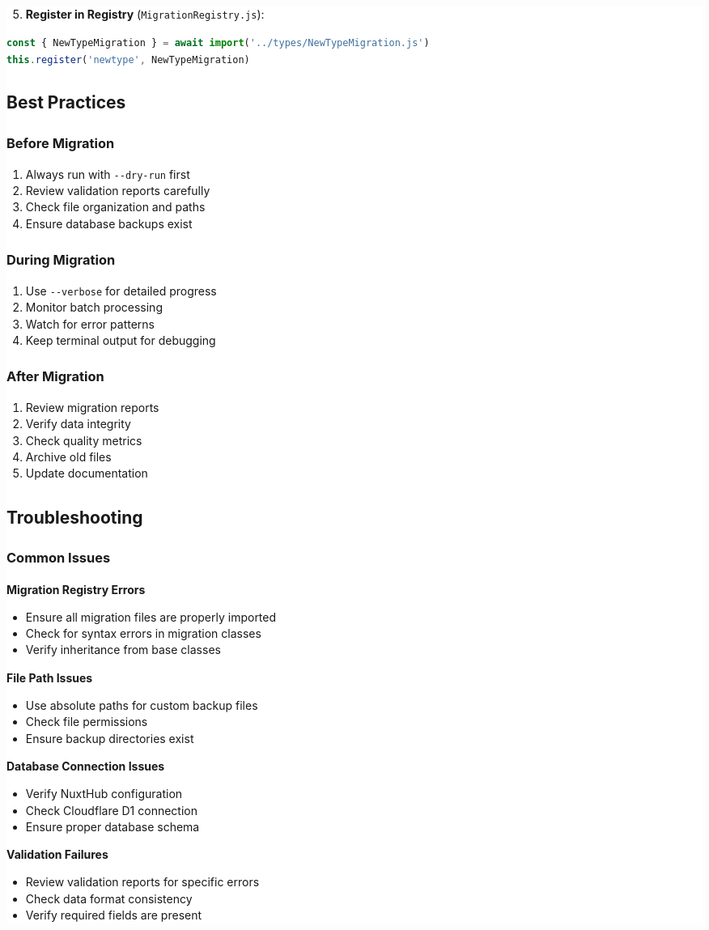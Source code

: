 5. **Register in Registry** (`MigrationRegistry.js`):
```javascript
const { NewTypeMigration } = await import('../types/NewTypeMigration.js')
this.register('newtype', NewTypeMigration)
```

## Best Practices

### Before Migration
1. Always run with `--dry-run` first
2. Review validation reports carefully
3. Check file organization and paths
4. Ensure database backups exist

### During Migration
1. Use `--verbose` for detailed progress
2. Monitor batch processing
3. Watch for error patterns
4. Keep terminal output for debugging

### After Migration
1. Review migration reports
2. Verify data integrity
3. Check quality metrics
4. Archive old files
5. Update documentation

## Troubleshooting

### Common Issues

**Migration Registry Errors**
- Ensure all migration files are properly imported
- Check for syntax errors in migration classes
- Verify inheritance from base classes

**File Path Issues**
- Use absolute paths for custom backup files
- Check file permissions
- Ensure backup directories exist

**Database Connection Issues**
- Verify NuxtHub configuration
- Check Cloudflare D1 connection
- Ensure proper database schema

**Validation Failures**
- Review validation reports for specific errors
- Check data format consistency
- Verify required fields are present
